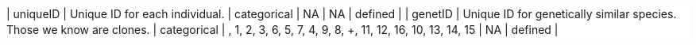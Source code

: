 | uniqueID          | Unique ID for each individual.                                                                                                    | categorical   | NA                                                                                                                                                                                                                                                                                                                                                                                                                                                                                                                                                                                                                                                                                                                                                                                                                                                                                                                                                                                                                                                                                                                                                                                                                                                                                                                                                                                                                                                                                                                                                                                                                                                                                                                                                                                                                                                                                                                                                                                                                                                                                                                                                                                                                                 | NA           | defined      |
| genetID           | Unique ID for genetically similar species. Those we know are clones.                                                              | categorical   | , 1, 2, 3, 6, 5, 7, 4, 9, 8, +, 11, 12, 16, 10, 13, 14, 15                                                                                                                                                                                                                                                                                                                                                                                                                                                                                                                                                                                                                                                                                                                                                                                                                                                                                                                                                                                                                                                                                                                                                                                                                                                                                                                                                                                                                                                                                                                                                                                                                                                                                                                                                                                                                                                                                                                                                                                                                                                                                                                                                                         | NA           | defined      |